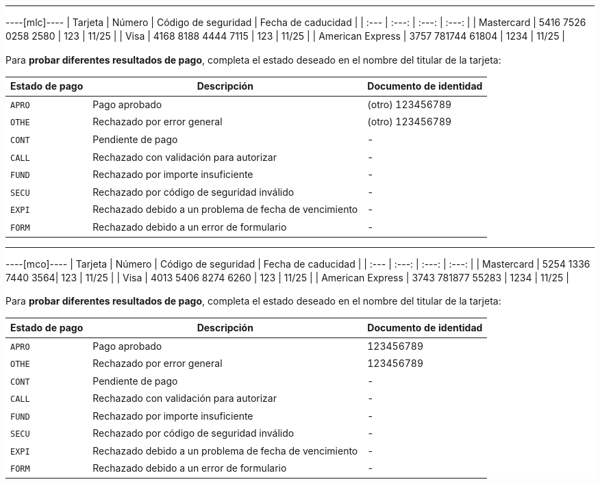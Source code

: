 ------------
----[mlc]----
| Tarjeta | Número | Código de seguridad | Fecha de caducidad |
| :--- | :---: | :---: | :---: |
| Mastercard | 5416 7526 0258 2580 | 123 | 11/25 |
| Visa | 4168 8188 4444 7115 | 123 | 11/25 |
| American Express | 3757 781744 61804 | 1234 | 11/25 |

Para **probar diferentes resultados de pago**, completa el estado deseado en el nombre del titular de la tarjeta:
 
| Estado de pago | Descripción |Documento de identidad |
| --- | --- | --- |
| `APRO` | Pago aprobado | (otro) 123456789 |
| `OTHE` | Rechazado por error general | (otro) 123456789 |
| `CONT` | Pendiente de pago | - |
| `CALL` | Rechazado con validación para autorizar | - |
| `FUND` | Rechazado por importe insuficiente | - |
| `SECU` | Rechazado por código de seguridad inválido | - |
| `EXPI` | Rechazado debido a un problema de fecha de vencimiento | - |
| `FORM` | Rechazado debido a un error de formulario | - |

------------
----[mco]----
| Tarjeta | Número | Código de seguridad | Fecha de caducidad |
| :--- | :---: | :---: | :---: |
| Mastercard | 5254 1336 7440 3564| 123 | 11/25 |
| Visa | 4013 5406 8274 6260 | 123 | 11/25 |
| American Express | 3743 781877 55283 | 1234 | 11/25 |

Para **probar diferentes resultados de pago**, completa el estado deseado en el nombre del titular de la tarjeta:
 
| Estado de pago | Descripción | Documento de identidad |
| --- | --- | --- |
| `APRO` | Pago aprobado | 123456789 |
| `OTHE` | Rechazado por error general | 123456789 |
| `CONT` | Pendiente de pago | - |
| `CALL` | Rechazado con validación para autorizar | - |
| `FUND` | Rechazado por importe insuficiente | - |
| `SECU` | Rechazado por código de seguridad inválido | - |
| `EXPI` | Rechazado debido a un problema de fecha de vencimiento | - |
| `FORM` | Rechazado debido a un error de formulario | - |
